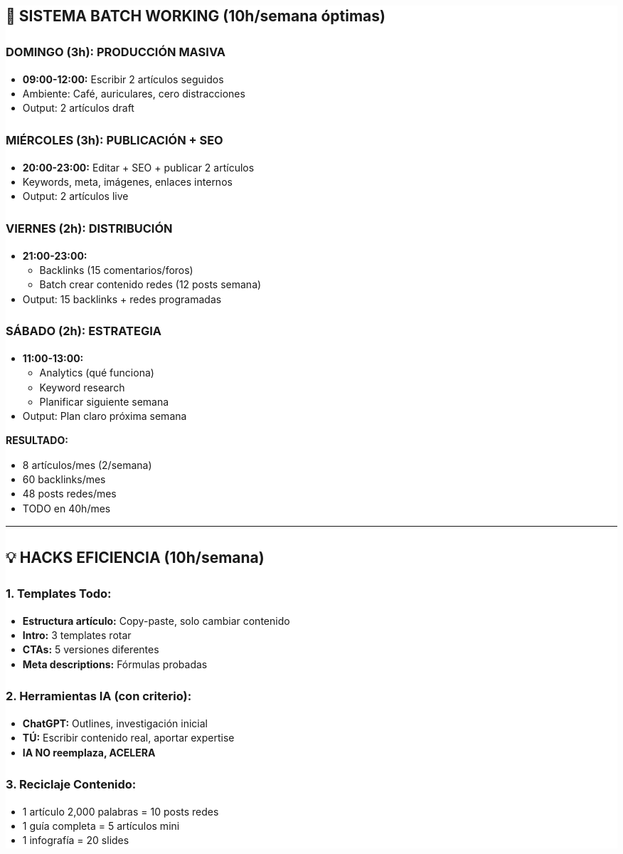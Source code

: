 
## 🎯 SISTEMA BATCH WORKING (10h/semana óptimas)

### DOMINGO (3h): PRODUCCIÓN MASIVA
- **09:00-12:00:** Escribir 2 artículos seguidos
- Ambiente: Café, auriculares, cero distracciones
- Output: 2 artículos draft

### MIÉRCOLES (3h): PUBLICACIÓN + SEO
- **20:00-23:00:** Editar + SEO + publicar 2 artículos
- Keywords, meta, imágenes, enlaces internos
- Output: 2 artículos live

### VIERNES (2h): DISTRIBUCIÓN
- **21:00-23:00:** 
  - Backlinks (15 comentarios/foros)
  - Batch crear contenido redes (12 posts semana)
- Output: 15 backlinks + redes programadas

### SÁBADO (2h): ESTRATEGIA
- **11:00-13:00:**
  - Analytics (qué funciona)
  - Keyword research
  - Planificar siguiente semana
- Output: Plan claro próxima semana

**RESULTADO:**
- 8 artículos/mes (2/semana)
- 60 backlinks/mes
- 48 posts redes/mes
- TODO en 40h/mes

---

## 💡 HACKS EFICIENCIA (10h/semana)

### 1. Templates Todo:
- **Estructura artículo:** Copy-paste, solo cambiar contenido
- **Intro:** 3 templates rotar
- **CTAs:** 5 versiones diferentes
- **Meta descriptions:** Fórmulas probadas

### 2. Herramientas IA (con criterio):
- **ChatGPT:** Outlines, investigación inicial
- **TÚ:** Escribir contenido real, aportar expertise
- **IA NO reemplaza, ACELERA**

### 3. Reciclaje Contenido:
- 1 artículo 2,000 palabras = 10 posts redes
- 1 guía completa = 5 artículos mini
- 1 infografía = 20 slides
